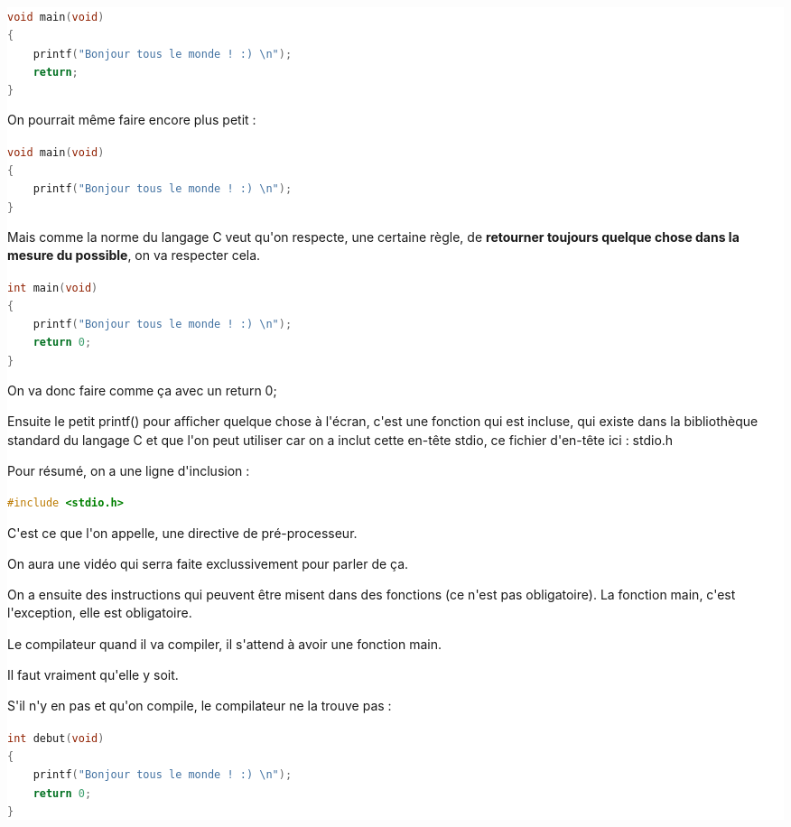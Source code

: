 ```c
void main(void)
{
	printf("Bonjour tous le monde ! :) \n");
	return;
}
```
	
On pourrait même faire encore plus petit :

```c
void main(void)
{
	printf("Bonjour tous le monde ! :) \n");
}
```

Mais comme la norme du langage C veut qu'on respecte, une certaine règle, de **retourner toujours quelque chose dans la mesure du possible**, on va respecter cela.

```c
int main(void)
{
	printf("Bonjour tous le monde ! :) \n");
	return 0;
}
```
	
On va donc faire comme ça avec un return 0;
	
Ensuite le petit printf() pour afficher quelque chose à l'écran, c'est une fonction qui est incluse, qui existe dans la bibliothèque standard du langage C et que l'on peut utiliser car on a inclut cette en-tête stdio, ce fichier d'en-tête ici : stdio.h
	
Pour résumé, on a une ligne d'inclusion :

```c
#include <stdio.h> 
```

C'est ce que l'on appelle, une directive de pré-processeur.

On aura une vidéo qui serra faite exclussivement pour parler de ça.

On a ensuite des instructions qui peuvent être misent dans des fonctions (ce n'est pas obligatoire). La fonction main, c'est l'exception, elle est obligatoire.

Le compilateur quand il va compiler, il s'attend à avoir une fonction main.

Il faut vraiment qu'elle y soit.

S'il n'y en pas et qu'on compile, le compilateur ne la trouve pas :
	
```c
int debut(void)
{
	printf("Bonjour tous le monde ! :) \n");
	return 0;
}
```
